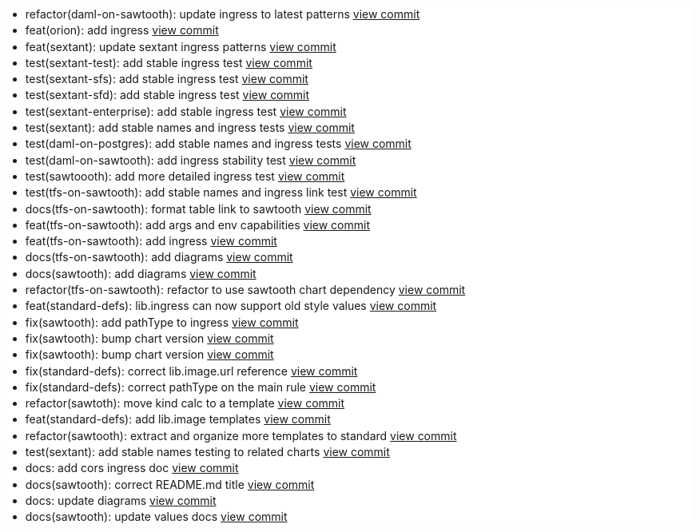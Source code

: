 * refactor(daml-on-sawtooth): update ingress to latest patterns [view commit](https://github.com/catenasys/helm-charts/commit/f3619e71414eea66e6cd623eb2036c7202bfcd1d)
* feat(orion): add ingress [view commit](https://github.com/catenasys/helm-charts/commit/faf2837c0d64f2d452d6a7b7c94186574f23d628)
* feat(sextant): update sextant ingress patterns [view commit](https://github.com/catenasys/helm-charts/commit/68768787dd637cff5fd5e768d9bea5603fdd5ff6)
* test(sextant-test): add stable ingress test [view commit](https://github.com/catenasys/helm-charts/commit/96ee863040a71ad7100241b36d6229193573b0a9)
* test(sextant-sfs): add stable ingress test [view commit](https://github.com/catenasys/helm-charts/commit/4c9ca51ad827a0ce119d4a305ef5e8fe7040ff48)
* test(sextant-sfd): add stable ingress test [view commit](https://github.com/catenasys/helm-charts/commit/9ab66af3da8a6e514ee7c8ee16dc8563db462f8b)
* test(sextant-enterprise): add stable ingress test [view commit](https://github.com/catenasys/helm-charts/commit/d6de39fe455256c1d07b65efb1d5a10d69a21d4d)
* test(sextant): add stable names and ingress tests [view commit](https://github.com/catenasys/helm-charts/commit/6ef6572c1cf225df06b45be9cf3f7135fdf9606a)
* test(daml-on-postgres): add stable names and ingress tests [view commit](https://github.com/catenasys/helm-charts/commit/0e1195f19e284ff05dd60375a175ecac3837f529)
* test(daml-on-sawtooth): add ingress stability test [view commit](https://github.com/catenasys/helm-charts/commit/fe5036f34db81f7be3ec6dd73d75adc86300e977)
* test(sawtoooth): add more detailed ingress test [view commit](https://github.com/catenasys/helm-charts/commit/5007229c588fa44550c159bf4c45ed4450eb5602)
* test(tfs-on-sawtooth): add stable names and ingress link test [view commit](https://github.com/catenasys/helm-charts/commit/6bbcd4b53a4bd7a0166b5f38e2c9691a8577d6b1)
* docs(tfs-on-sawtooth): format table link to sawtooth [view commit](https://github.com/catenasys/helm-charts/commit/57f25030648491b87ef3fb00de859b54f4ed59c9)
* feat(tfs-on-sawtooth): add args and env capabilities [view commit](https://github.com/catenasys/helm-charts/commit/8b1e964cfabbc47f8a514b6df9b4aafb579256a0)
* feat(tfs-on-sawtooth): add ingress [view commit](https://github.com/catenasys/helm-charts/commit/2571a86c444f0f2db032320bd332cd7069ca940e)
* docs(tfs-on-sawtooth): add diagrams [view commit](https://github.com/catenasys/helm-charts/commit/c61cbdc939e8e79e152a4940f0064175868c2124)
* docs(sawtooth): add diagrams [view commit](https://github.com/catenasys/helm-charts/commit/b4c34b02df35ccd14e3ec75b94146e41ce96a89f)
* refactor(tfs-on-sawtooth): refactor to use sawtooth chart dependency [view commit](https://github.com/catenasys/helm-charts/commit/055a18bd818c17bd8eb7f72d2dba44e3cdf3aaf4)
* feat(standard-defs): lib.ingress can now support old style values [view commit](https://github.com/catenasys/helm-charts/commit/35094d22bb01863015ae7b5230b8c43fd9ed9f27)
* fix(sawtooth): add pathType to ingress [view commit](https://github.com/catenasys/helm-charts/commit/ded3c06fb8060ed46c893bb25b11c59f3033bb5d)
* fix(sawtooth): bump chart version [view commit](https://github.com/catenasys/helm-charts/commit/b197e8a3bba8526ac41f0e69ad946077ea37d64a)
* fix(sawtooth): bump chart version [view commit](https://github.com/catenasys/helm-charts/commit/a0259b9318f0b842a9701ba48500cf377ad222ca)
* fix(standard-defs): correct lib.image.url reference [view commit](https://github.com/catenasys/helm-charts/commit/0cd8eb0426b3515971da15cc0d2a5966e35d8429)
* fix(standard-defs): correct pathType on the main rule [view commit](https://github.com/catenasys/helm-charts/commit/04d6875ebb4d019f6a23cc202730e44734420023)
* refactor(sawtoth): move kind calc to a template [view commit](https://github.com/catenasys/helm-charts/commit/80416b8b8880176c76e70a8b05c5b6941105e2b7)
* feat(standard-defs): add lib.image templates [view commit](https://github.com/catenasys/helm-charts/commit/236c0e64e9f2de9b13401a269d861eb276b17c75)
* refactor(sawtooth): extract and organize more templates to standard [view commit](https://github.com/catenasys/helm-charts/commit/c4309a6116d4a17013f2f99aa59e4143cc22cd89)
* test(sextant): add stable names testing to related charts [view commit](https://github.com/catenasys/helm-charts/commit/8383ca341afb2b431764224eff99bf934c41dbf6)
* docs: add cors ingress doc [view commit](https://github.com/catenasys/helm-charts/commit/3efed7b4e6fb6794d210f20509dc47ea1d94bbda)
* docs(sawtooth): correct README.md title [view commit](https://github.com/catenasys/helm-charts/commit/83b5c790076b1287ddfb10882fccae279c2fd772)
* docs: update diagrams [view commit](https://github.com/catenasys/helm-charts/commit/42a33652528323c931037b8d1f6263ed72e37a1a)
* docs(sawtooth): update values docs [view commit](https://github.com/catenasys/helm-charts/commit/a8b21e4eefb885635e1da2fba948f108440b6e7d)